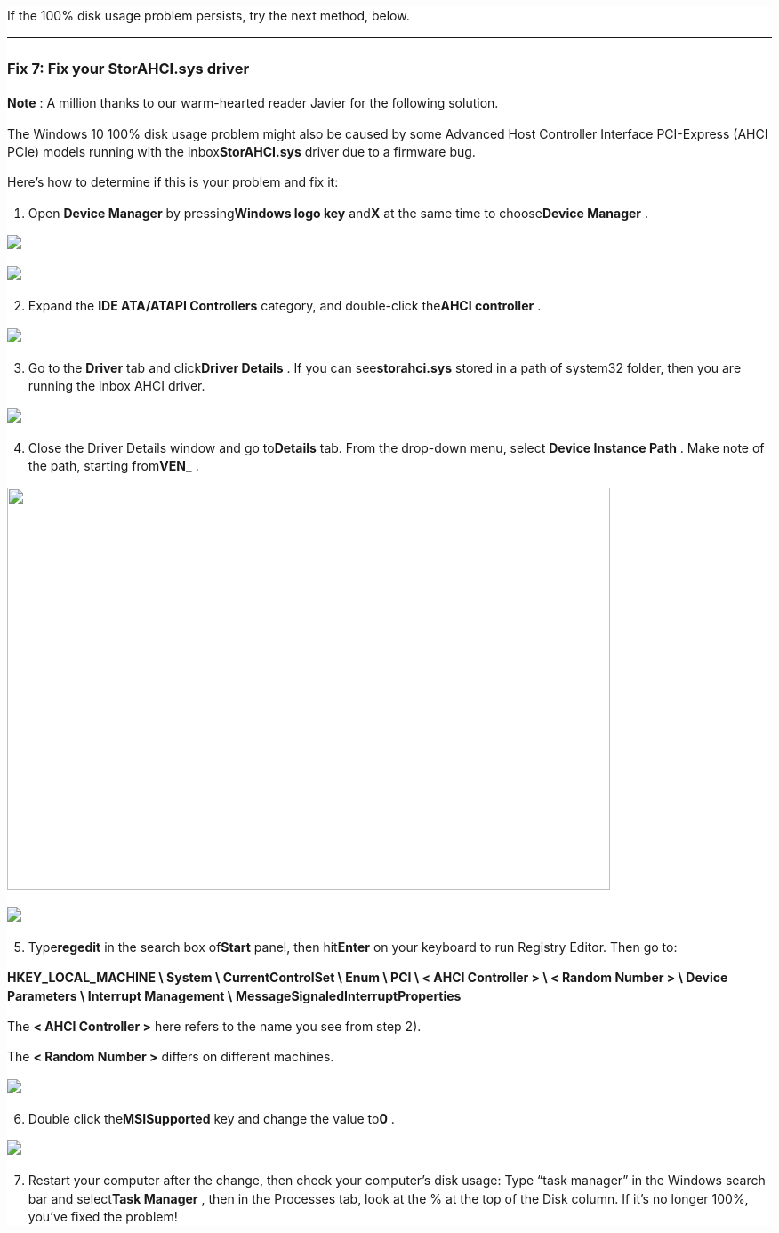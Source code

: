If the 100% disk usage problem persists, try the next method, below.

---

### Fix 7: Fix your StorAHCI.sys driver

**Note** : A million thanks to our warm-hearted reader Javier for the following solution.

 The Windows 10 100% disk usage problem might also be caused by some Advanced Host Controller Interface PCI-Express (AHCI PCIe) models running with the inbox**StorAHCI.sys** driver due to a firmware bug.

Here’s how to determine if this is your problem and fix it:

 1) Open **Device Manager** by pressing**Windows logo key** and**X** at the same time to choose**Device Manager** .


<a href="https://store.iobit.com/order/checkout.php?PRODS=1468905&QTY=1&AFFILIATE=108875&CART=1"><img src="https://secure.avangate.com/images/merchant/184260348236f9554fe9375772ff966e/ascscan_728x90.png" border="0"></a>

![](https://images.drivereasy.com/wp-content/uploads/2017/06/img_594b453d7e242.png)

 2) Expand the **IDE ATA/ATAPI Controllers**  category, and double-click the**AHCI controller** .

![](https://images.drivereasy.com/wp-content/uploads/2017/06/img_594b45719881f.png)

 3) Go to the **Driver** tab and click**Driver Details** . If you can see**storahci.sys** stored in a path of system32 folder, then you are running the inbox AHCI driver.

![](https://images.drivereasy.com/wp-content/uploads/2017/06/img_594b4611132d9.png)

 4) Close the Driver Details window and go to**Details** tab. From the drop-down menu, select **Device Instance Path** . Make note of the path, starting from**VEN\_** .


<a href="https://ukaidot.sjv.io/c/5597632/1793234/19578" target="_top" id="1793234"><img src="//a.impactradius-go.com/display-ad/19578-1793234" border="0" alt="" width="678" height="452"/></a><img height="0" width="0" src="https://imp.pxf.io/i/5597632/1793234/19578" style="position:absolute;visibility:hidden;" border="0" />

![](https://images.drivereasy.com/wp-content/uploads/2017/06/img_594b474d5583c.png)

 5) Type**regedit** in the search box of**Start** panel, then hit**Enter** on your keyboard to run Registry Editor. Then go to:

**HKEY\_LOCAL\_MACHINE \\ System \\ CurrentControlSet \\ Enum \\ PCI \\ < AHCI Controller \> \\ < Random Number \> \\ Device Parameters \\ Interrupt Management \\** **MessageSignaledInterruptProperties**

 The **< AHCI Controller \>**  here refers to the name you see from step 2).

 The **< Random Number \>** differs on different machines.

![](https://images.drivereasy.com/wp-content/uploads/2017/06/img_594b48600f0e1.jpg)

 6) Double click the**MSISupported** key and change the value to**0** .

![](https://images.drivereasy.com/wp-content/uploads/2017/06/img_594b48d861882.jpg)

 7) Restart your computer after the change, then check your computer’s disk usage: Type “task manager” in the Windows search bar and select**Task Manager** , then in the Processes tab, look at the % at the top of the Disk column. If it’s no longer 100%, you’ve fixed the problem!
